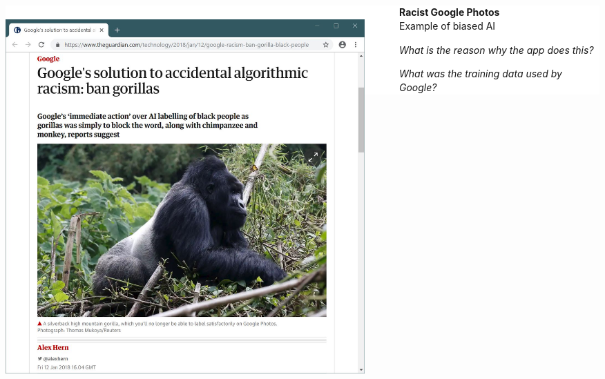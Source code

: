 <img src="images/ai-systems/gorilla.jpg" style="max-width:520px;float:left;margin:20px 50px 0px 0px" />

**Racist Google Photos**  
Example of biased AI

<div class="fragment">

_What is the reason why the app does this?_

_What was the training data used by Google?_
